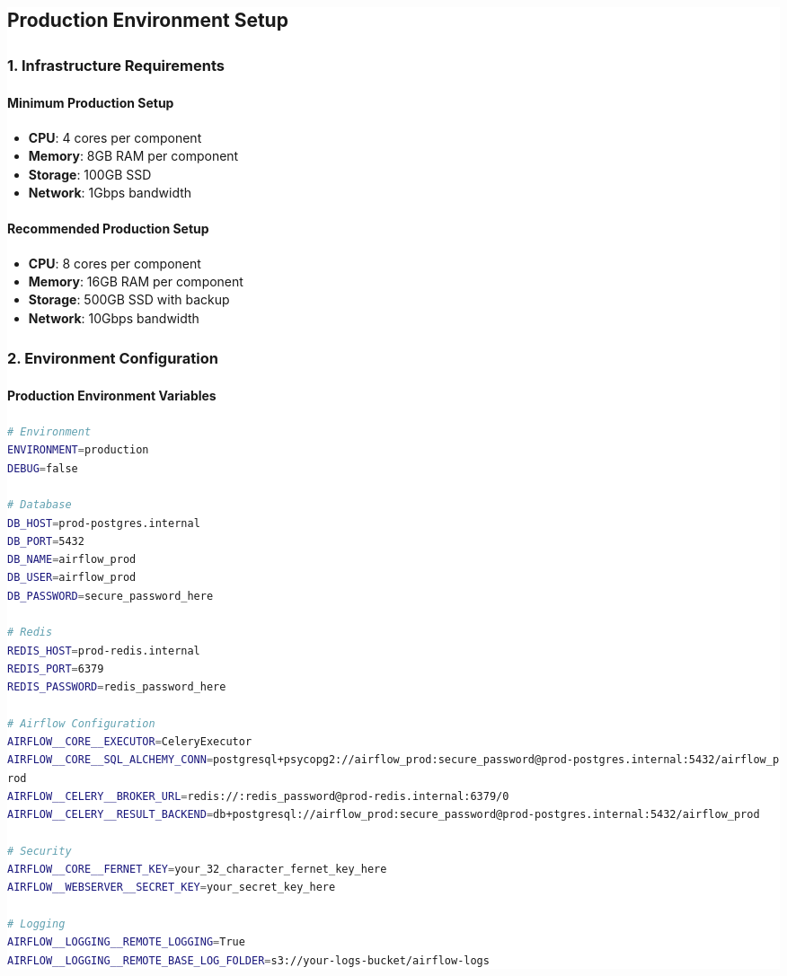 ## Production Environment Setup

### 1. Infrastructure Requirements

#### Minimum Production Setup
- **CPU**: 4 cores per component
- **Memory**: 8GB RAM per component
- **Storage**: 100GB SSD
- **Network**: 1Gbps bandwidth

#### Recommended Production Setup
- **CPU**: 8 cores per component
- **Memory**: 16GB RAM per component
- **Storage**: 500GB SSD with backup
- **Network**: 10Gbps bandwidth

### 2. Environment Configuration

#### Production Environment Variables

```bash
# Environment
ENVIRONMENT=production
DEBUG=false

# Database
DB_HOST=prod-postgres.internal
DB_PORT=5432
DB_NAME=airflow_prod
DB_USER=airflow_prod
DB_PASSWORD=secure_password_here

# Redis
REDIS_HOST=prod-redis.internal
REDIS_PORT=6379
REDIS_PASSWORD=redis_password_here

# Airflow Configuration
AIRFLOW__CORE__EXECUTOR=CeleryExecutor
AIRFLOW__CORE__SQL_ALCHEMY_CONN=postgresql+psycopg2://airflow_prod:secure_password@prod-postgres.internal:5432/airflow_prod
AIRFLOW__CELERY__BROKER_URL=redis://:redis_password@prod-redis.internal:6379/0
AIRFLOW__CELERY__RESULT_BACKEND=db+postgresql://airflow_prod:secure_password@prod-postgres.internal:5432/airflow_prod

# Security
AIRFLOW__CORE__FERNET_KEY=your_32_character_fernet_key_here
AIRFLOW__WEBSERVER__SECRET_KEY=your_secret_key_here

# Logging
AIRFLOW__LOGGING__REMOTE_LOGGING=True
AIRFLOW__LOGGING__REMOTE_BASE_LOG_FOLDER=s3://your-logs-bucket/airflow-logs
```
